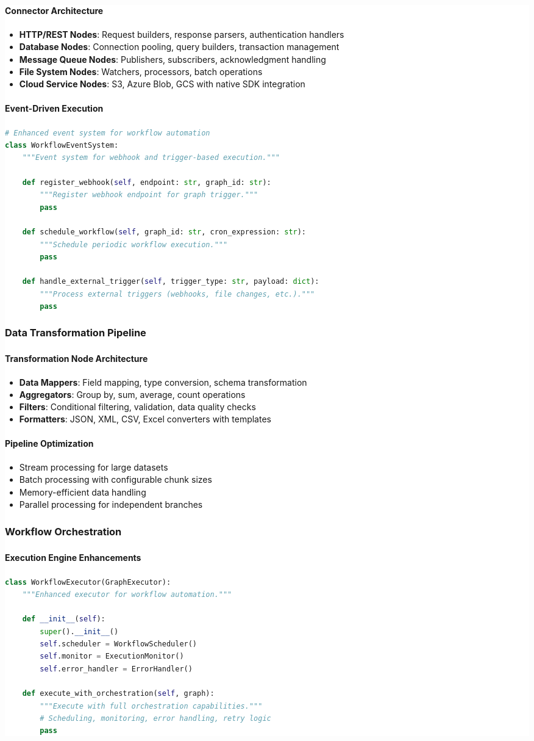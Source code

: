 #### Connector Architecture
- **HTTP/REST Nodes**: Request builders, response parsers, authentication handlers
- **Database Nodes**: Connection pooling, query builders, transaction management
- **Message Queue Nodes**: Publishers, subscribers, acknowledgment handling
- **File System Nodes**: Watchers, processors, batch operations
- **Cloud Service Nodes**: S3, Azure Blob, GCS with native SDK integration

#### Event-Driven Execution
```python
# Enhanced event system for workflow automation
class WorkflowEventSystem:
    """Event system for webhook and trigger-based execution."""
    
    def register_webhook(self, endpoint: str, graph_id: str):
        """Register webhook endpoint for graph trigger."""
        pass
    
    def schedule_workflow(self, graph_id: str, cron_expression: str):
        """Schedule periodic workflow execution."""
        pass
    
    def handle_external_trigger(self, trigger_type: str, payload: dict):
        """Process external triggers (webhooks, file changes, etc.)."""
        pass
```

### Data Transformation Pipeline

#### Transformation Node Architecture
- **Data Mappers**: Field mapping, type conversion, schema transformation
- **Aggregators**: Group by, sum, average, count operations
- **Filters**: Conditional filtering, validation, data quality checks
- **Formatters**: JSON, XML, CSV, Excel converters with templates

#### Pipeline Optimization
- Stream processing for large datasets
- Batch processing with configurable chunk sizes
- Memory-efficient data handling
- Parallel processing for independent branches

### Workflow Orchestration

#### Execution Engine Enhancements
```python
class WorkflowExecutor(GraphExecutor):
    """Enhanced executor for workflow automation."""
    
    def __init__(self):
        super().__init__()
        self.scheduler = WorkflowScheduler()
        self.monitor = ExecutionMonitor()
        self.error_handler = ErrorHandler()
    
    def execute_with_orchestration(self, graph):
        """Execute with full orchestration capabilities."""
        # Scheduling, monitoring, error handling, retry logic
        pass
```
